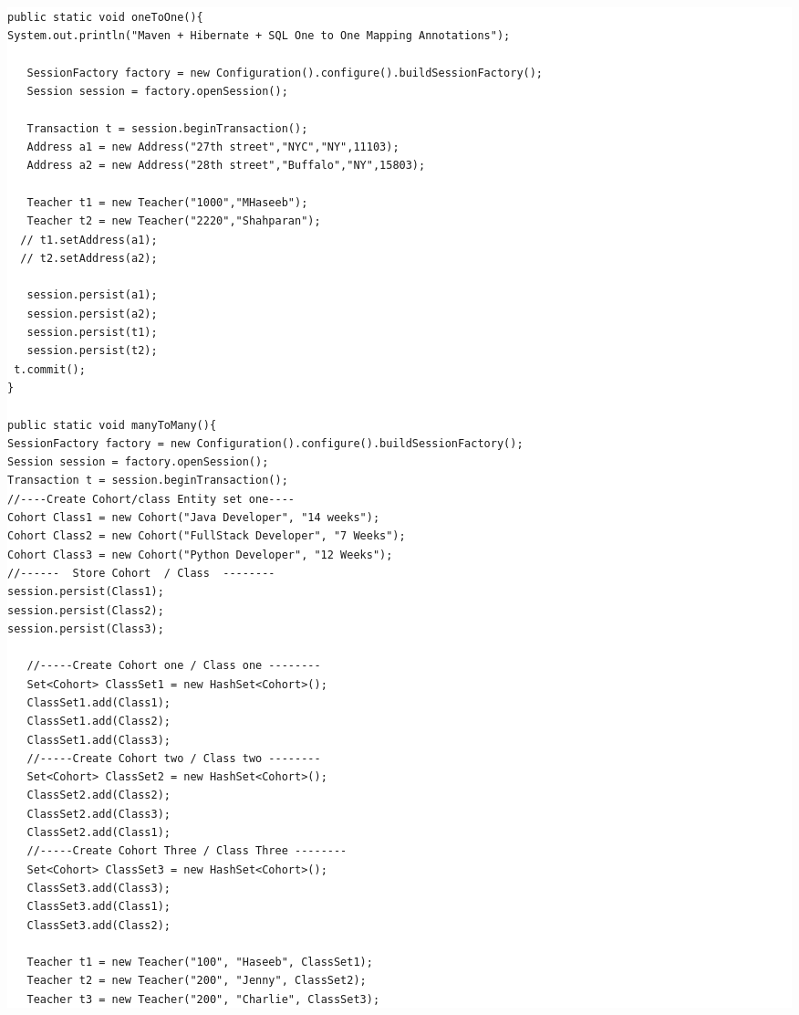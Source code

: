     public static void oneToOne(){
    System.out.println("Maven + Hibernate + SQL One to One Mapping Annotations");

       SessionFactory factory = new Configuration().configure().buildSessionFactory();
       Session session = factory.openSession();

       Transaction t = session.beginTransaction();
       Address a1 = new Address("27th street","NYC","NY",11103);
       Address a2 = new Address("28th street","Buffalo","NY",15803);

       Teacher t1 = new Teacher("1000","MHaseeb");
       Teacher t2 = new Teacher("2220","Shahparan");
      // t1.setAddress(a1);
      // t2.setAddress(a2);

       session.persist(a1);
       session.persist(a2);
       session.persist(t1);
       session.persist(t2);
     t.commit();
    }

    public static void manyToMany(){
    SessionFactory factory = new Configuration().configure().buildSessionFactory();
    Session session = factory.openSession();
    Transaction t = session.beginTransaction();
    //----Create Cohort/class Entity set one----
    Cohort Class1 = new Cohort("Java Developer", "14 weeks");
    Cohort Class2 = new Cohort("FullStack Developer", "7 Weeks");
    Cohort Class3 = new Cohort("Python Developer", "12 Weeks");
    //------  Store Cohort  / Class  --------
    session.persist(Class1);
    session.persist(Class2);
    session.persist(Class3);

       //-----Create Cohort one / Class one --------
       Set<Cohort> ClassSet1 = new HashSet<Cohort>();
       ClassSet1.add(Class1);
       ClassSet1.add(Class2);
       ClassSet1.add(Class3);
       //-----Create Cohort two / Class two --------
       Set<Cohort> ClassSet2 = new HashSet<Cohort>();
       ClassSet2.add(Class2);
       ClassSet2.add(Class3);
       ClassSet2.add(Class1);
       //-----Create Cohort Three / Class Three --------
       Set<Cohort> ClassSet3 = new HashSet<Cohort>();
       ClassSet3.add(Class3);
       ClassSet3.add(Class1);
       ClassSet3.add(Class2);

       Teacher t1 = new Teacher("100", "Haseeb", ClassSet1);
       Teacher t2 = new Teacher("200", "Jenny", ClassSet2);
       Teacher t3 = new Teacher("200", "Charlie", ClassSet3);
